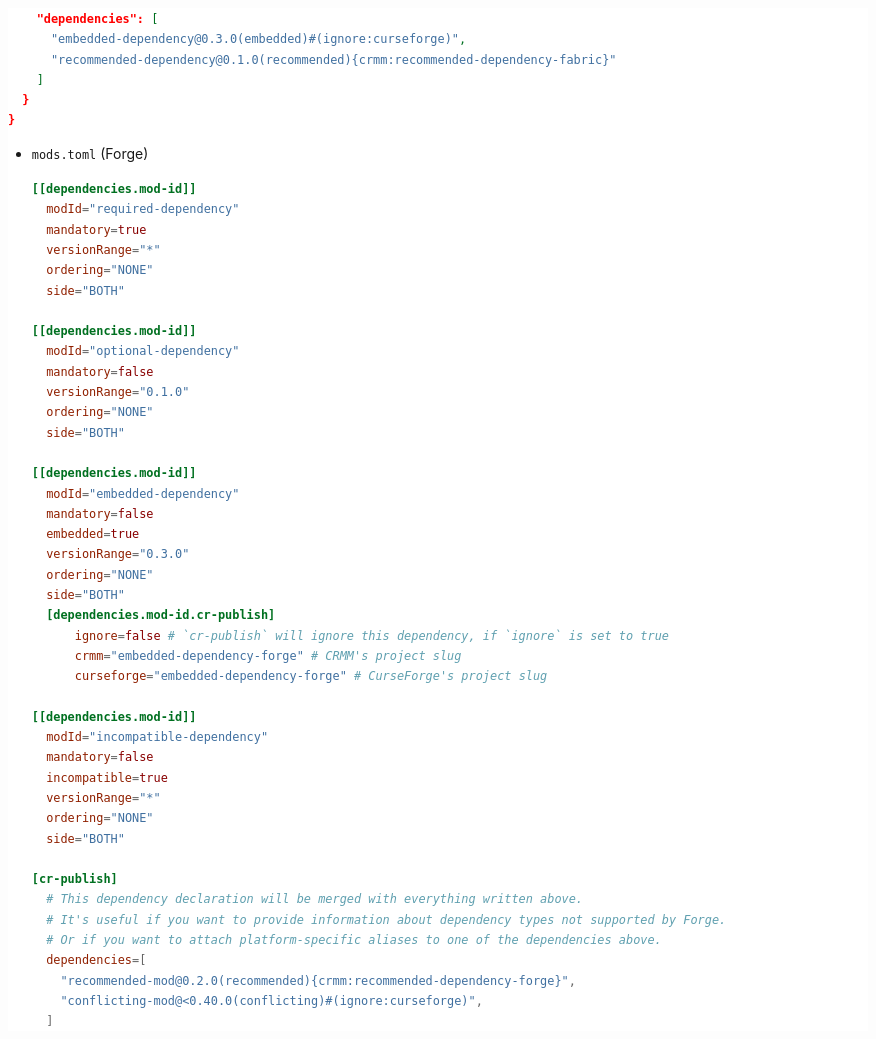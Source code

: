   ```json
      "dependencies": [
        "embedded-dependency@0.3.0(embedded)#(ignore:curseforge)",
        "recommended-dependency@0.1.0(recommended){crmm:recommended-dependency-fabric}"
      ]
    }
  }
  ```

- `mods.toml` (Forge)
  ```toml
  [[dependencies.mod-id]]
    modId="required-dependency"
    mandatory=true
    versionRange="*"
    ordering="NONE"
    side="BOTH"

  [[dependencies.mod-id]]
    modId="optional-dependency"
    mandatory=false
    versionRange="0.1.0"
    ordering="NONE"
    side="BOTH"

  [[dependencies.mod-id]]
    modId="embedded-dependency"
    mandatory=false
    embedded=true
    versionRange="0.3.0"
    ordering="NONE"
    side="BOTH"
    [dependencies.mod-id.cr-publish]
        ignore=false # `cr-publish` will ignore this dependency, if `ignore` is set to true
        crmm="embedded-dependency-forge" # CRMM's project slug
        curseforge="embedded-dependency-forge" # CurseForge's project slug

  [[dependencies.mod-id]]
    modId="incompatible-dependency"
    mandatory=false
    incompatible=true
    versionRange="*"
    ordering="NONE"
    side="BOTH"

  [cr-publish]
    # This dependency declaration will be merged with everything written above.
    # It's useful if you want to provide information about dependency types not supported by Forge.
    # Or if you want to attach platform-specific aliases to one of the dependencies above.
    dependencies=[
      "recommended-mod@0.2.0(recommended){crmm:recommended-dependency-forge}",
      "conflicting-mod@<0.40.0(conflicting)#(ignore:curseforge)",
    ]
  ```
